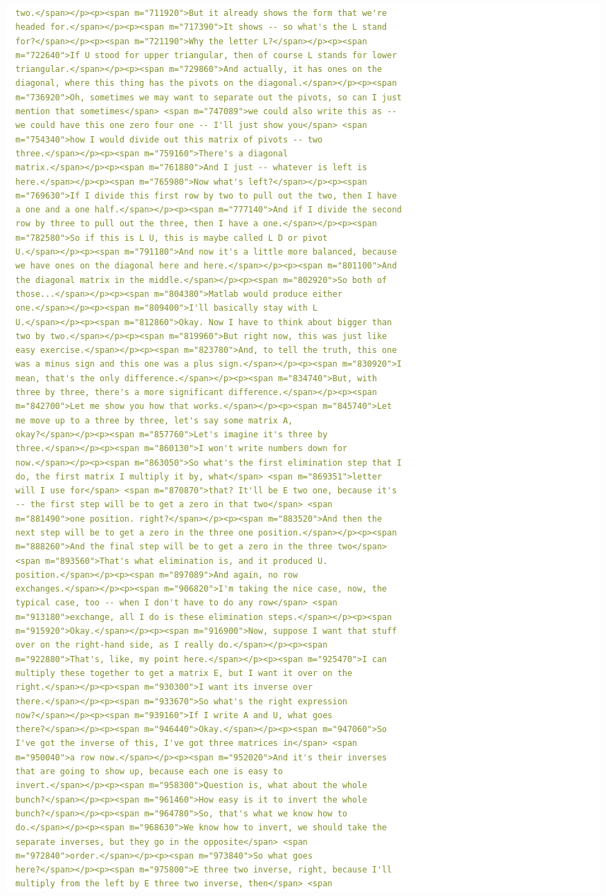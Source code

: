 ```yaml
  two.</span></p><p><span m="711920">But it already shows the form that we're
  headed for.</span></p><p><span m="717390">It shows -- so what's the L stand
  for?</span></p><p><span m="721190">Why the letter L?</span></p><p><span
  m="722640">If U stood for upper triangular, then of course L stands for lower
  triangular.</span></p><p><span m="729860">And actually, it has ones on the
  diagonal, where this thing has the pivots on the diagonal.</span></p><p><span
  m="736920">Oh, sometimes we may want to separate out the pivots, so can I just
  mention that sometimes</span> <span m="747089">we could also write this as --
  we could have this one zero four one -- I'll just show you</span> <span
  m="754340">how I would divide out this matrix of pivots -- two
  three.</span></p><p><span m="759160">There's a diagonal
  matrix.</span></p><p><span m="761880">And I just -- whatever is left is
  here.</span></p><p><span m="765980">Now what's left?</span></p><p><span
  m="769630">If I divide this first row by two to pull out the two, then I have
  a one and a one half.</span></p><p><span m="777140">And if I divide the second
  row by three to pull out the three, then I have a one.</span></p><p><span
  m="782580">So if this is L U, this is maybe called L D or pivot
  U.</span></p><p><span m="791180">And now it's a little more balanced, because
  we have ones on the diagonal here and here.</span></p><p><span m="801100">And
  the diagonal matrix in the middle.</span></p><p><span m="802920">So both of
  those...</span></p><p><span m="804380">Matlab would produce either
  one.</span></p><p><span m="809400">I'll basically stay with L
  U.</span></p><p><span m="812860">Okay. Now I have to think about bigger than
  two by two.</span></p><p><span m="819960">But right now, this was just like
  easy exercise.</span></p><p><span m="823780">And, to tell the truth, this one
  was a minus sign and this one was a plus sign.</span></p><p><span m="830920">I
  mean, that's the only difference.</span></p><p><span m="834740">But, with
  three by three, there's a more significant difference.</span></p><p><span
  m="842700">Let me show you how that works.</span></p><p><span m="845740">Let
  me move up to a three by three, let's say some matrix A,
  okay?</span></p><p><span m="857760">Let's imagine it's three by
  three.</span></p><p><span m="860130">I won't write numbers down for
  now.</span></p><p><span m="863050">So what's the first elimination step that I
  do, the first matrix I multiply it by, what</span> <span m="869351">letter
  will I use for</span> <span m="870870">that? It'll be E two one, because it's
  -- the first step will be to get a zero in that two</span> <span
  m="881490">one position. right?</span></p><p><span m="883520">And then the
  next step will be to get a zero in the three one position.</span></p><p><span
  m="888260">And the final step will be to get a zero in the three two</span>
  <span m="893560">That's what elimination is, and it produced U.
  position.</span></p><p><span m="897089">And again, no row
  exchanges.</span></p><p><span m="906820">I'm taking the nice case, now, the
  typical case, too -- when I don't have to do any row</span> <span
  m="913180">exchange, all I do is these elimination steps.</span></p><p><span
  m="915920">Okay.</span></p><p><span m="916900">Now, suppose I want that stuff
  over on the right-hand side, as I really do.</span></p><p><span
  m="922880">That's, like, my point here.</span></p><p><span m="925470">I can
  multiply these together to get a matrix E, but I want it over on the
  right.</span></p><p><span m="930300">I want its inverse over
  there.</span></p><p><span m="933670">So what's the right expression
  now?</span></p><p><span m="939160">If I write A and U, what goes
  there?</span></p><p><span m="946440">Okay.</span></p><p><span m="947060">So
  I've got the inverse of this, I've got three matrices in</span> <span
  m="950040">a row now.</span></p><p><span m="952020">And it's their inverses
  that are going to show up, because each one is easy to
  invert.</span></p><p><span m="958300">Question is, what about the whole
  bunch?</span></p><p><span m="961460">How easy is it to invert the whole
  bunch?</span></p><p><span m="964780">So, that's what we know how to
  do.</span></p><p><span m="968630">We know how to invert, we should take the
  separate inverses, but they go in the opposite</span> <span
  m="972840">order.</span></p><p><span m="973840">So what goes
  here?</span></p><p><span m="975800">E three two inverse, right, because I'll
  multiply from the left by E three two inverse, then</span> <span
```